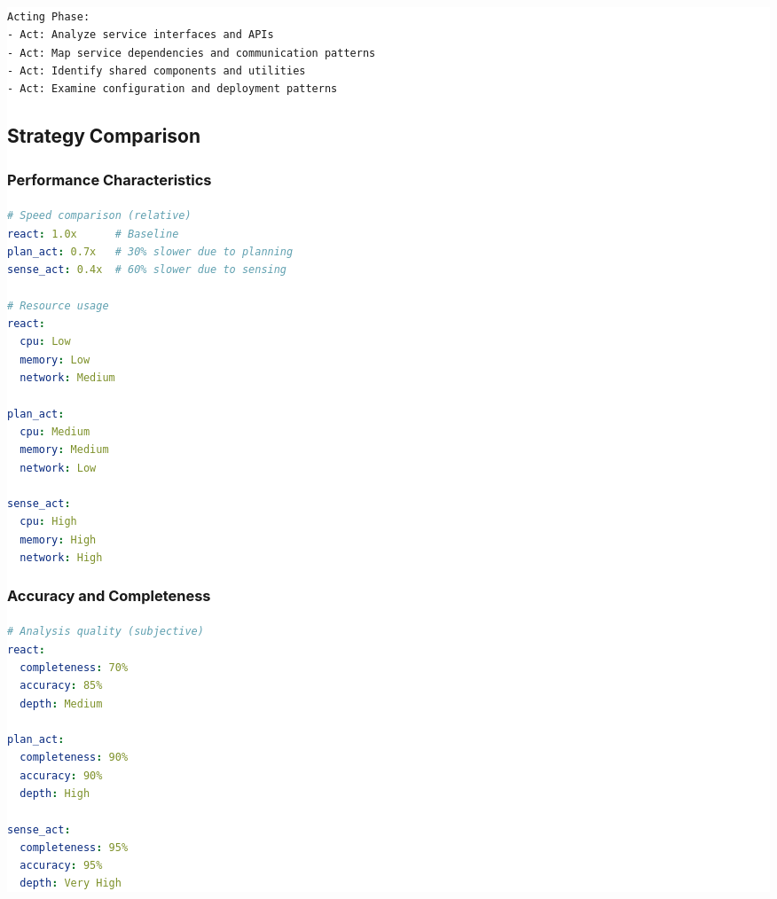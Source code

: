```
Acting Phase:
- Act: Analyze service interfaces and APIs
- Act: Map service dependencies and communication patterns
- Act: Identify shared components and utilities
- Act: Examine configuration and deployment patterns
```

## Strategy Comparison

### Performance Characteristics

```yaml
# Speed comparison (relative)
react: 1.0x      # Baseline
plan_act: 0.7x   # 30% slower due to planning
sense_act: 0.4x  # 60% slower due to sensing

# Resource usage
react:
  cpu: Low
  memory: Low
  network: Medium

plan_act:
  cpu: Medium
  memory: Medium
  network: Low

sense_act:
  cpu: High
  memory: High
  network: High
```

### Accuracy and Completeness

```yaml
# Analysis quality (subjective)
react:
  completeness: 70%
  accuracy: 85%
  depth: Medium

plan_act:
  completeness: 90%
  accuracy: 90%
  depth: High

sense_act:
  completeness: 95%
  accuracy: 95%
  depth: Very High
```
